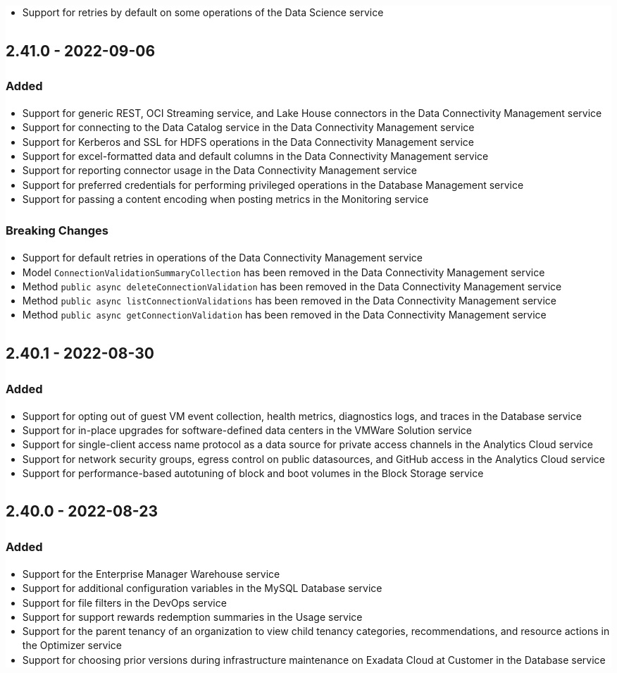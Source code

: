 - Support for retries by default on some operations of the Data Science service

## 2.41.0 - 2022-09-06

### Added

- Support for generic REST, OCI Streaming service, and Lake House connectors in the Data Connectivity Management service
- Support for connecting to the Data Catalog service in the Data Connectivity Management service
- Support for Kerberos and SSL for HDFS operations in the Data Connectivity Management service
- Support for excel-formatted data and default columns in the Data Connectivity Management service
- Support for reporting connector usage in the Data Connectivity Management service
- Support for preferred credentials for performing privileged operations in the Database Management service
- Support for passing a content encoding when posting metrics in the Monitoring service

### Breaking Changes

- Support for default retries in operations of the Data Connectivity Management service
- Model `ConnectionValidationSummaryCollection` has been removed in the Data Connectivity Management service
- Method `public async deleteConnectionValidation` has been removed in the Data Connectivity Management service
- Method `public async listConnectionValidations` has been removed in the Data Connectivity Management service
- Method `public async getConnectionValidation` has been removed in the Data Connectivity Management service

## 2.40.1 - 2022-08-30

### Added

- Support for opting out of guest VM event collection, health metrics, diagnostics logs, and traces in the Database service
- Support for in-place upgrades for software-defined data centers in the VMWare Solution service
- Support for single-client access name protocol as a data source for private access channels in the Analytics Cloud service
- Support for network security groups, egress control on public datasources, and GitHub access in the Analytics Cloud service
- Support for performance-based autotuning of block and boot volumes in the Block Storage service

## 2.40.0 - 2022-08-23

### Added

- Support for the Enterprise Manager Warehouse service
- Support for additional configuration variables in the MySQL Database service
- Support for file filters in the DevOps service
- Support for support rewards redemption summaries in the Usage service
- Support for the parent tenancy of an organization to view child tenancy categories, recommendations, and resource actions in the Optimizer service
- Support for choosing prior versions during infrastructure maintenance on Exadata Cloud at Customer in the Database service
